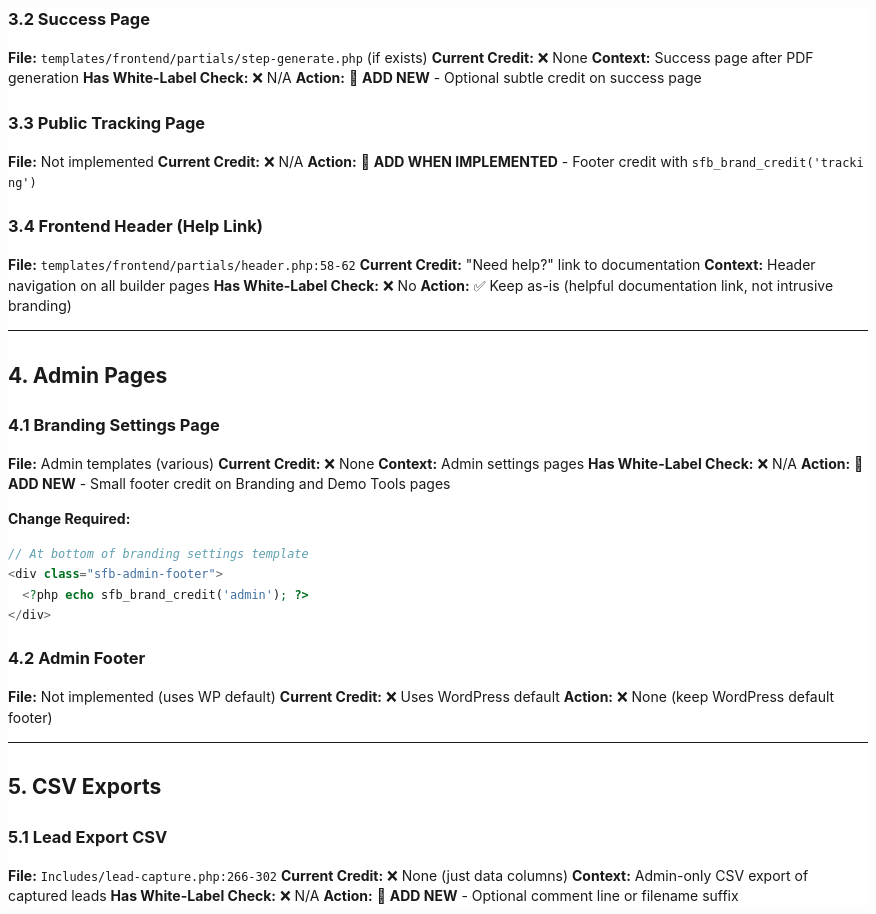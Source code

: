 ### 3.2 Success Page
**File:** `templates/frontend/partials/step-generate.php` (if exists)
**Current Credit:** ❌ None
**Context:** Success page after PDF generation
**Has White-Label Check:** ❌ N/A
**Action:** 🔧 **ADD NEW** - Optional subtle credit on success page

### 3.3 Public Tracking Page
**File:** Not implemented
**Current Credit:** ❌ N/A
**Action:** 🔧 **ADD WHEN IMPLEMENTED** - Footer credit with `sfb_brand_credit('tracking')`

### 3.4 Frontend Header (Help Link)
**File:** `templates/frontend/partials/header.php:58-62`
**Current Credit:** "Need help?" link to documentation
**Context:** Header navigation on all builder pages
**Has White-Label Check:** ❌ No
**Action:** ✅ Keep as-is (helpful documentation link, not intrusive branding)

---

## 4. Admin Pages

### 4.1 Branding Settings Page
**File:** Admin templates (various)
**Current Credit:** ❌ None
**Context:** Admin settings pages
**Has White-Label Check:** ❌ N/A
**Action:** 🔧 **ADD NEW** - Small footer credit on Branding and Demo Tools pages

**Change Required:**
```php
// At bottom of branding settings template
<div class="sfb-admin-footer">
  <?php echo sfb_brand_credit('admin'); ?>
</div>
```

### 4.2 Admin Footer
**File:** Not implemented (uses WP default)
**Current Credit:** ❌ Uses WordPress default
**Action:** ❌ None (keep WordPress default footer)

---

## 5. CSV Exports

### 5.1 Lead Export CSV
**File:** `Includes/lead-capture.php:266-302`
**Current Credit:** ❌ None (just data columns)
**Context:** Admin-only CSV export of captured leads
**Has White-Label Check:** ❌ N/A
**Action:** 🔧 **ADD NEW** - Optional comment line or filename suffix
